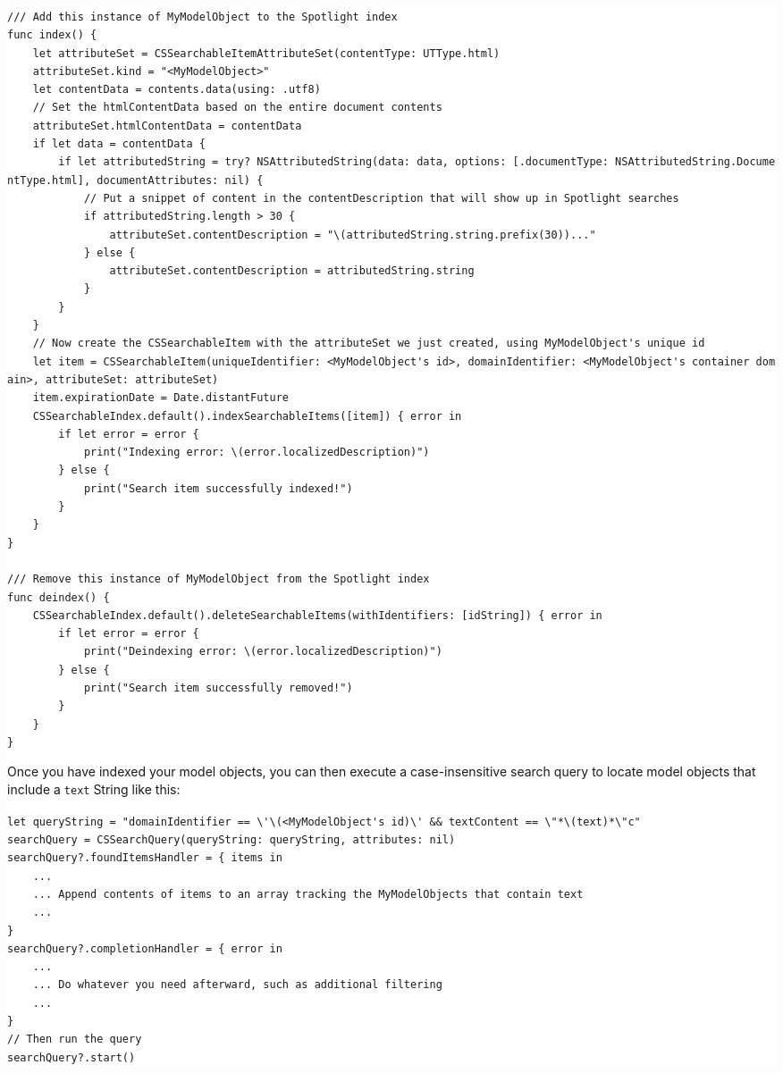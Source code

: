 ```
/// Add this instance of MyModelObject to the Spotlight index
func index() {
    let attributeSet = CSSearchableItemAttributeSet(contentType: UTType.html)
    attributeSet.kind = "<MyModelObject>"
    let contentData = contents.data(using: .utf8)
    // Set the htmlContentData based on the entire document contents
    attributeSet.htmlContentData = contentData
    if let data = contentData {
        if let attributedString = try? NSAttributedString(data: data, options: [.documentType: NSAttributedString.DocumentType.html], documentAttributes: nil) {
            // Put a snippet of content in the contentDescription that will show up in Spotlight searches
            if attributedString.length > 30 {
                attributeSet.contentDescription = "\(attributedString.string.prefix(30))..."
            } else {
                attributeSet.contentDescription = attributedString.string
            }
        }
    }
    // Now create the CSSearchableItem with the attributeSet we just created, using MyModelObject's unique id
    let item = CSSearchableItem(uniqueIdentifier: <MyModelObject's id>, domainIdentifier: <MyModelObject's container domain>, attributeSet: attributeSet)
    item.expirationDate = Date.distantFuture
    CSSearchableIndex.default().indexSearchableItems([item]) { error in
        if let error = error {
            print("Indexing error: \(error.localizedDescription)")
        } else {
            print("Search item successfully indexed!")
        }
    }
}

/// Remove this instance of MyModelObject from the Spotlight index
func deindex() {
    CSSearchableIndex.default().deleteSearchableItems(withIdentifiers: [idString]) { error in
        if let error = error {
            print("Deindexing error: \(error.localizedDescription)")
        } else {
            print("Search item successfully removed!")
        }
    }
}
```

Once you have indexed your model objects, you can then execute a case-insensitive search query to locate model objects that include a `text` String like this:

```
let queryString = "domainIdentifier == \'\(<MyModelObject's id)\' && textContent == \"*\(text)*\"c"
searchQuery = CSSearchQuery(queryString: queryString, attributes: nil)
searchQuery?.foundItemsHandler = { items in
    ...
    ... Append contents of items to an array tracking the MyModelObjects that contain text
    ...
}
searchQuery?.completionHandler = { error in
    ...
    ... Do whatever you need afterward, such as additional filtering
    ...
}
// Then run the query
searchQuery?.start()
```

